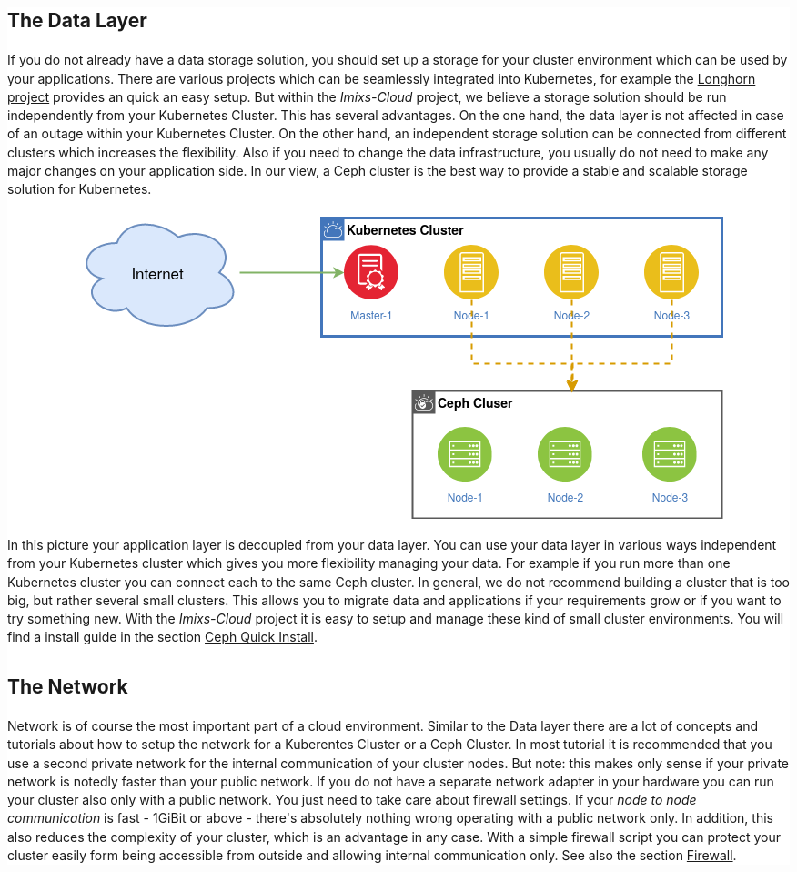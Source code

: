 ## The Data Layer

If you do not already have a data storage solution, you should set up a storage for your cluster environment which can be used by your applications. 
There are various projects which can be seamlessly integrated into Kubernetes, for example the [Longhorn project](https://longhorn.io/) provides an quick an easy setup. 
But within the *Imixs-Cloud* project, we believe a storage solution should be run independently from your Kubernetes Cluster. This has several advantages. On the one hand, the data layer is not affected in case of an outage within your Kubernetes Cluster. On the other hand, an independent storage solution can be connected from different clusters which increases the flexibility. Also if you need to change the data infrastructure, you usually do not need to make any major changes on your application side. In our view, a [Ceph cluster](https://ceph.io/) is the best way to provide a stable and scalable storage solution for Kubernetes.

<p align="center"><img src="./doc/images/architecture-01.png" /></p>

In this picture your application layer is decoupled from your data layer. You can use your data layer in various ways independent from your Kubernetes cluster which gives you more flexibility managing your data. For example if you run more than one Kubernetes cluster you can connect each to the same Ceph cluster.
In general, we do not recommend building a cluster that is too big, but rather several small clusters.  This allows you to migrate data and applications if your requirements grow or if you want to try something new. With the *Imixs-Cloud* project it is easy to setup and manage these kind of small cluster environments. You will find a install guide in the section [Ceph Quick Install](doc/CEPH.md).


## The Network

Network is of course the most important part of a cloud environment. Similar to the Data layer there are a lot of concepts and tutorials about how to setup the network for a Kuberentes Cluster or a Ceph Cluster. In most tutorial it is recommended that you use a second private network for the internal communication of your cluster nodes. But note: this makes only sense if your private network is notedly faster than your public network. If you do not have a separate network adapter in your hardware you can run your cluster also only with a public network. You just need to take care about firewall settings. If your *node to node communication* is fast - 1GiBit or above - there's absolutely nothing wrong operating with a public network only. In addition, this also reduces the complexity of your cluster, which is an advantage in any case. With a simple firewall script you can protect your cluster easily form being accessible from outside and allowing internal communication only. See also the section [Firewall](./doc/FIREWALL.md).
